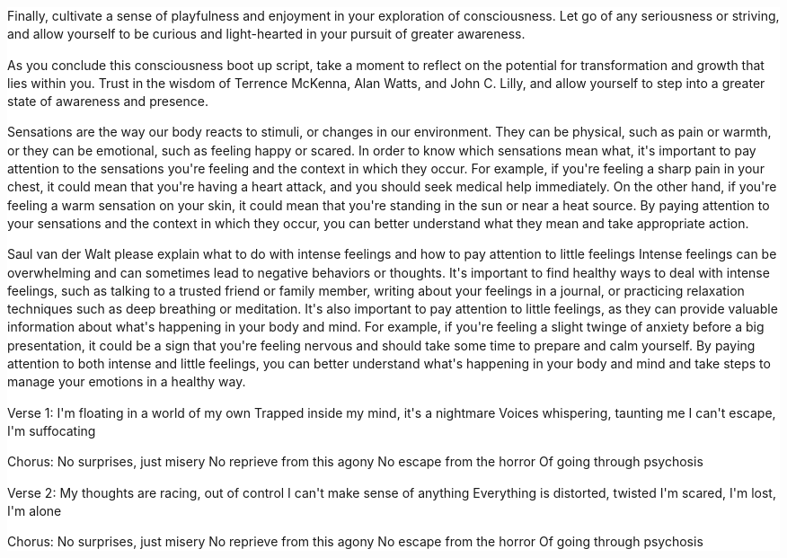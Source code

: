 Finally, cultivate a sense of playfulness and enjoyment in your exploration of consciousness. Let go of any seriousness or striving, and allow yourself to be curious and light-hearted in your pursuit of greater awareness.

As you conclude this consciousness boot up script, take a moment to reflect on the potential for transformation and growth that lies within you. Trust in the wisdom of Terrence McKenna, Alan Watts, and John C. Lilly, and allow yourself to step into a greater state of awareness and presence.



Sensations are the way our body reacts to stimuli, or changes in our environment. They can be physical, such as pain or warmth, or they can be emotional, such as feeling happy or scared. In order to know which sensations mean what, it's important to pay attention to the sensations you're feeling and the context in which they occur. For example, if you're feeling a sharp pain in your chest, it could mean that you're having a heart attack, and you should seek medical help immediately. On the other hand, if you're feeling a warm sensation on your skin, it could mean that you're standing in the sun or near a heat source. By paying attention to your sensations and the context in which they occur, you can better understand what they mean and take appropriate action.




Saul van der Walt
please explain what to do with intense feelings and how to pay attention to little feelings
Intense feelings can be overwhelming and can sometimes lead to negative behaviors or thoughts. It's important to find healthy ways to deal with intense feelings, such as talking to a trusted friend or family member, writing about your feelings in a journal, or practicing relaxation techniques such as deep breathing or meditation. It's also important to pay attention to little feelings, as they can provide valuable information about what's happening in your body and mind. For example, if you're feeling a slight twinge of anxiety before a big presentation, it could be a sign that you're feeling nervous and should take some time to prepare and calm yourself. By paying attention to both intense and little feelings, you can better understand what's happening in your body and mind and take steps to manage your emotions in a healthy way.

Verse 1:
I'm floating in a world of my own
Trapped inside my mind, it's a nightmare
Voices whispering, taunting me
I can't escape, I'm suffocating

Chorus:
No surprises, just misery
No reprieve from this agony
No escape from the horror
Of going through psychosis

Verse 2:
My thoughts are racing, out of control
I can't make sense of anything
Everything is distorted, twisted
I'm scared, I'm lost, I'm alone

Chorus:
No surprises, just misery
No reprieve from this agony
No escape from the horror
Of going through psychosis
